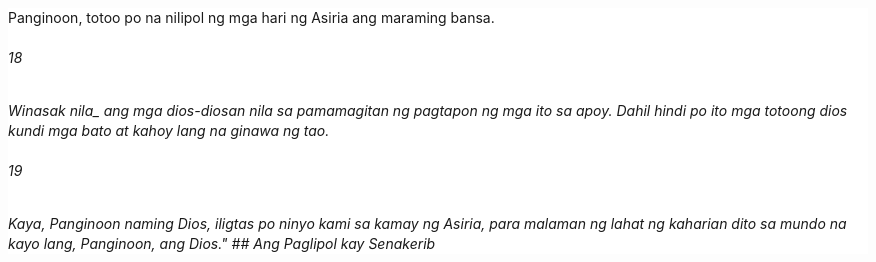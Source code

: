 





Panginoon, totoo po na nilipol ng mga hari ng Asiria ang maraming bansa. 





















###### 18 










<i class="trans-change">Winasak nila_ ang mga dios-diosan nila sa pamamagitan ng pagtapon ng mga ito sa apoy. Dahil hindi po ito mga totoong dios kundi mga bato at kahoy lang na ginawa ng tao. 





















###### 19 










Kaya, Panginoon naming Dios, iligtas po ninyo kami sa kamay ng Asiria, para malaman ng lahat ng kaharian dito sa mundo na kayo lang, Panginoon, ang Dios." ## Ang Paglipol kay Senakerib 










